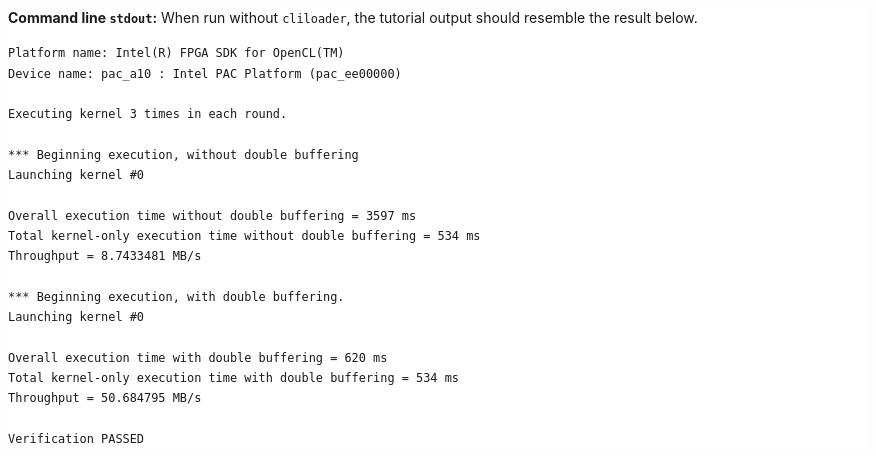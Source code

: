 __Command line `stdout`:__
When run without `cliloader`, the tutorial output should resemble the result below.
```
Platform name: Intel(R) FPGA SDK for OpenCL(TM)
Device name: pac_a10 : Intel PAC Platform (pac_ee00000)

Executing kernel 3 times in each round.

*** Beginning execution, without double buffering
Launching kernel #0

Overall execution time without double buffering = 3597 ms
Total kernel-only execution time without double buffering = 534 ms
Throughput = 8.7433481 MB/s

*** Beginning execution, with double buffering.
Launching kernel #0

Overall execution time with double buffering = 620 ms
Total kernel-only execution time with double buffering = 534 ms
Throughput = 50.684795 MB/s

Verification PASSED
```
